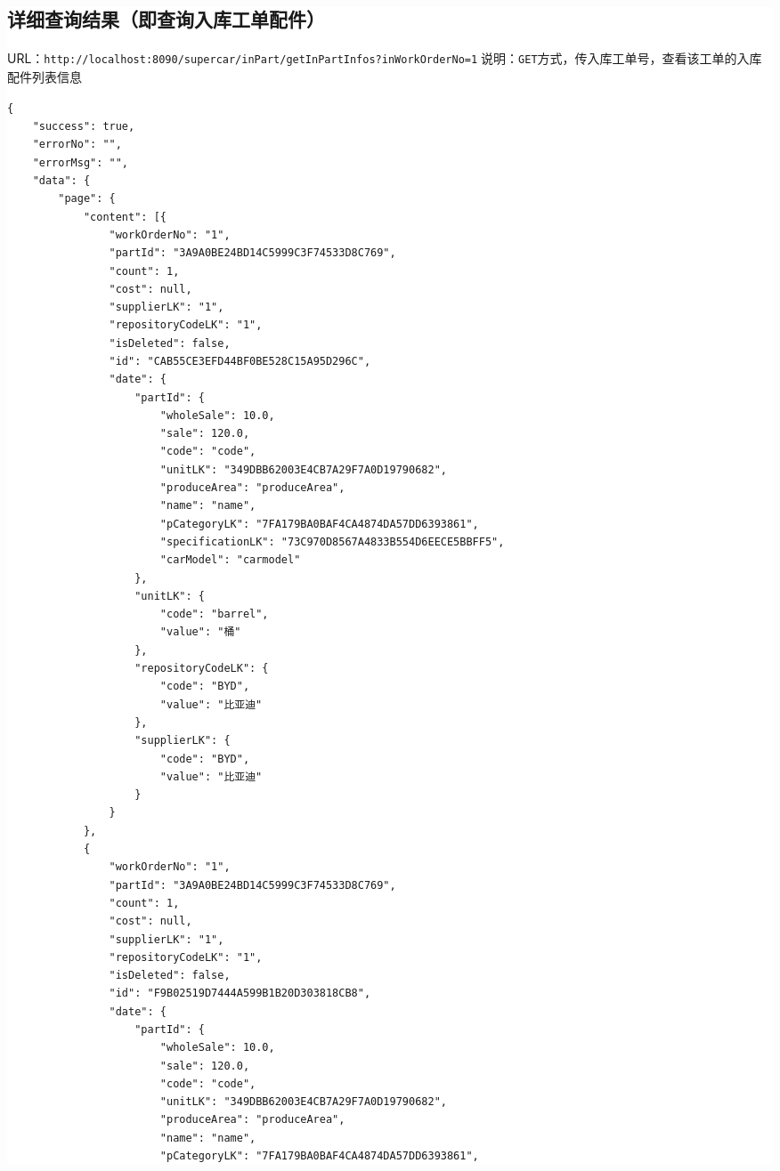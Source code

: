 ## 详细查询结果（即查询入库工单配件）
URL：`http://localhost:8090/supercar/inPart/getInPartInfos?inWorkOrderNo=1`
说明：`GET`方式，传入库工单号，查看该工单的入库配件列表信息
```
{
	"success": true,
	"errorNo": "",
	"errorMsg": "",
	"data": {
		"page": {
			"content": [{
				"workOrderNo": "1",
				"partId": "3A9A0BE24BD14C5999C3F74533D8C769",
				"count": 1,
				"cost": null,
				"supplierLK": "1",
				"repositoryCodeLK": "1",
				"isDeleted": false,
				"id": "CAB55CE3EFD44BF0BE528C15A95D296C",
				"date": {
					"partId": {
						"wholeSale": 10.0,
						"sale": 120.0,
						"code": "code",
						"unitLK": "349DBB62003E4CB7A29F7A0D19790682",
						"produceArea": "produceArea",
						"name": "name",
						"pCategoryLK": "7FA179BA0BAF4CA4874DA57DD6393861",
						"specificationLK": "73C970D8567A4833B554D6EECE5BBFF5",
						"carModel": "carmodel"
					},
					"unitLK": {
						"code": "barrel",
						"value": "桶"
					},
					"repositoryCodeLK": {
						"code": "BYD",
						"value": "比亚迪"
					},
					"supplierLK": {
						"code": "BYD",
						"value": "比亚迪"
					}
				}
			},
			{
				"workOrderNo": "1",
				"partId": "3A9A0BE24BD14C5999C3F74533D8C769",
				"count": 1,
				"cost": null,
				"supplierLK": "1",
				"repositoryCodeLK": "1",
				"isDeleted": false,
				"id": "F9B02519D7444A599B1B20D303818CB8",
				"date": {
					"partId": {
						"wholeSale": 10.0,
						"sale": 120.0,
						"code": "code",
						"unitLK": "349DBB62003E4CB7A29F7A0D19790682",
						"produceArea": "produceArea",
						"name": "name",
						"pCategoryLK": "7FA179BA0BAF4CA4874DA57DD6393861",
```